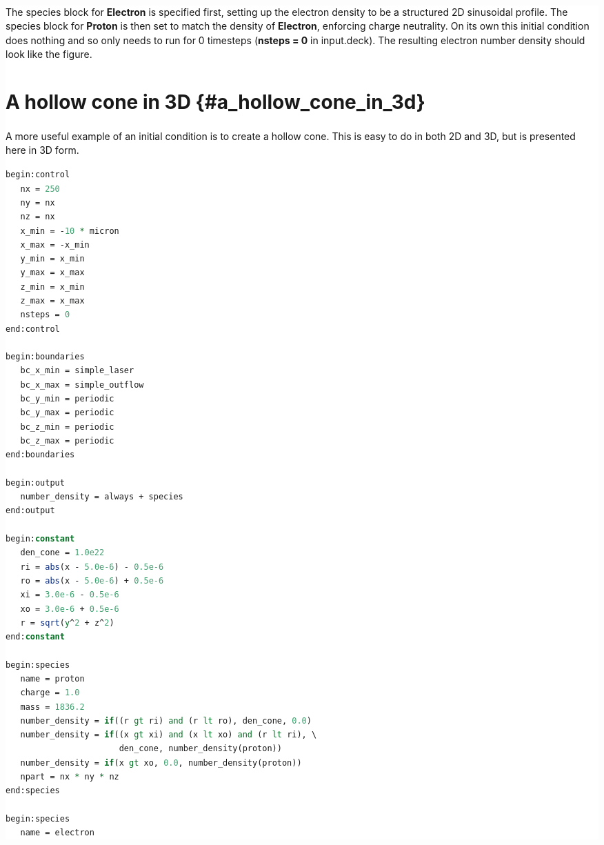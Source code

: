 The species block for **Electron** is specified first, setting up the
electron density to be a structured 2D sinusoidal profile. The species
block for **Proton** is then set to match the density of **Electron**,
enforcing charge neutrality. On its own this initial condition does
nothing and so only needs to run for 0 timesteps (**nsteps = 0** in
input.deck). The resulting electron number density should look like the
figure.

# A hollow cone in 3D {#a_hollow_cone_in_3d}

A more useful example of an initial condition is to create a hollow
cone. This is easy to do in both 2D and 3D, but is presented here in 3D
form.

```perl
begin:control
   nx = 250
   ny = nx
   nz = nx
   x_min = -10 * micron
   x_max = -x_min
   y_min = x_min
   y_max = x_max
   z_min = x_min
   z_max = x_max
   nsteps = 0
end:control

begin:boundaries
   bc_x_min = simple_laser
   bc_x_max = simple_outflow
   bc_y_min = periodic
   bc_y_max = periodic
   bc_z_min = periodic
   bc_z_max = periodic
end:boundaries

begin:output
   number_density = always + species
end:output

begin:constant
   den_cone = 1.0e22
   ri = abs(x - 5.0e-6) - 0.5e-6
   ro = abs(x - 5.0e-6) + 0.5e-6
   xi = 3.0e-6 - 0.5e-6
   xo = 3.0e-6 + 0.5e-6
   r = sqrt(y^2 + z^2)
end:constant

begin:species
   name = proton
   charge = 1.0
   mass = 1836.2
   number_density = if((r gt ri) and (r lt ro), den_cone, 0.0)
   number_density = if((x gt xi) and (x lt xo) and (r lt ri), \
                       den_cone, number_density(proton))
   number_density = if(x gt xo, 0.0, number_density(proton))
   npart = nx * ny * nz
end:species

begin:species
   name = electron
```